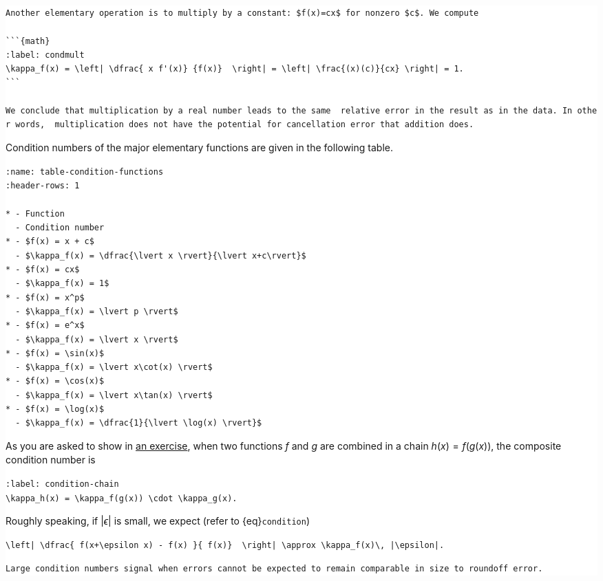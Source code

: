 ````{prf:example}
Another elementary operation is to multiply by a constant: $f(x)=cx$ for nonzero $c$. We compute
  
```{math}
:label: condmult
\kappa_f(x) = \left| \dfrac{ x f'(x)} {f(x)}  \right| = \left| \frac{(x)(c)}{cx} \right| = 1.
```

We conclude that multiplication by a real number leads to the same  relative error in the result as in the data. In other words,  multiplication does not have the potential for cancellation error that addition does.
````

Condition numbers of the major elementary functions are given in the following table.

```{index} condition number; of elementary functions
```

```{list-table} Condition numbers of elementary functions
:name: table-condition-functions
:header-rows: 1

* - Function 
  - Condition number
* - $f(x) = x + c$ 
  - $\kappa_f(x) = \dfrac{\lvert x \rvert}{\lvert x+c\rvert}$ 
* - $f(x) = cx$
  - $\kappa_f(x) = 1$ 
* - $f(x) = x^p$ 
  - $\kappa_f(x) = \lvert p \rvert$
* - $f(x) = e^x$
  - $\kappa_f(x) = \lvert x \rvert$
* - $f(x) = \sin(x)$ 
  - $\kappa_f(x) = \lvert x\cot(x) \rvert$ 
* - $f(x) = \cos(x)$
  - $\kappa_f(x) = \lvert x\tan(x) \rvert$
* - $f(x) = \log(x)$
  - $\kappa_f(x) = \dfrac{1}{\lvert \log(x) \rvert}$
```



As you are asked to show in [an exercise](problem-condchain), when two functions $f$ and $g$ are combined in a chain $h(x)=f\bigl(g(x)\bigr)$, the composite condition number is

```{math}
:label: condition-chain
\kappa_h(x) = \kappa_f(g(x)) \cdot \kappa_g(x).
```

Roughly speaking, if $|\epsilon|$ is small, we expect (refer to {eq}`condition`)

```{math}
\left| \dfrac{ f(x+\epsilon x) - f(x) }{ f(x)}  \right| \approx \kappa_f(x)\, |\epsilon|.
```

```{margin}
Large condition numbers signal when errors cannot be expected to remain comparable in size to roundoff error.
```
